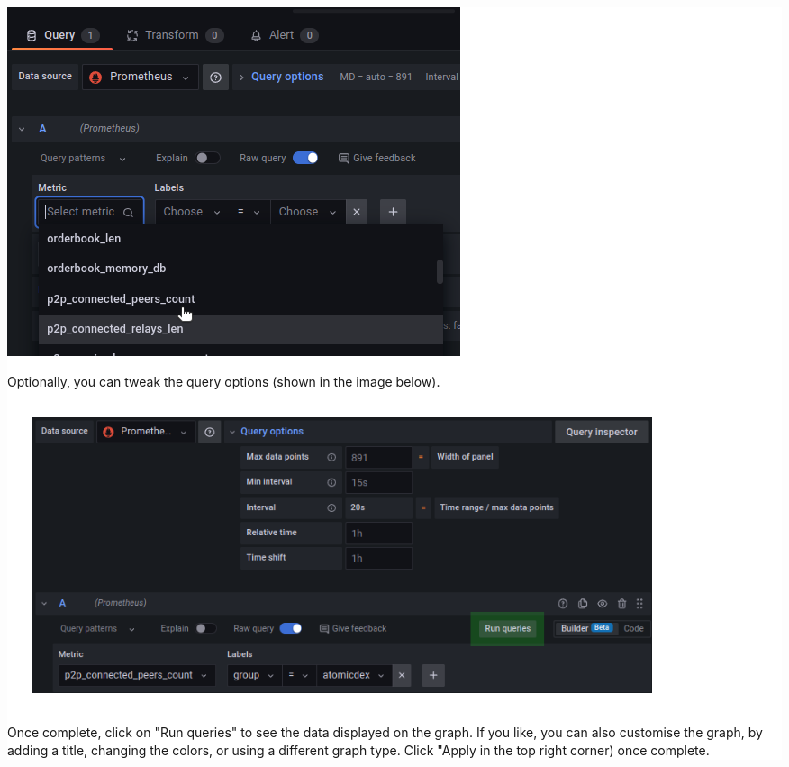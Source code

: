 <img src="/metrics/graphana6.png" />
  
</div>

Optionally, you can tweak the query options (shown in the image below).

<div style="margin: 2rem; text-align: center; width: 80%">

<img src="/metrics/graphana7.png" />

</div>

Once complete, click on "Run queries" to see the data displayed on the graph. If you like, you can also customise the graph, by adding a title, changing the colors, or using a different graph type. Click "Apply in the top right corner) once complete.
